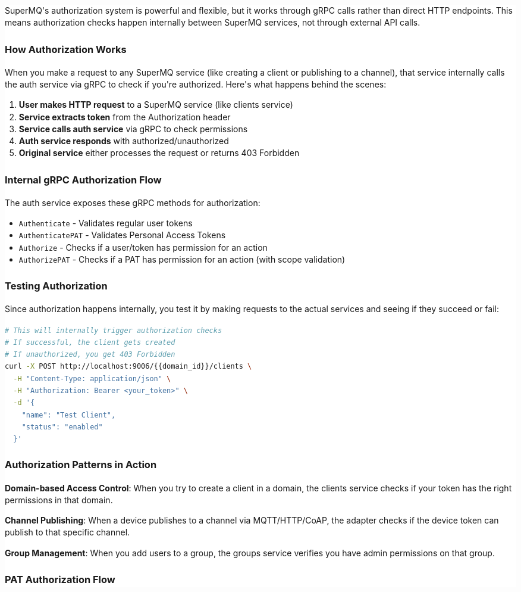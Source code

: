SuperMQ's authorization system is powerful and flexible, but it works through gRPC calls rather than direct HTTP endpoints. This means authorization checks happen internally between SuperMQ services, not through external API calls.

### How Authorization Works

When you make a request to any SuperMQ service (like creating a client or publishing to a channel), that service internally calls the auth service via gRPC to check if you're authorized. Here's what happens behind the scenes:

1. **User makes HTTP request** to a SuperMQ service (like clients service)
2. **Service extracts token** from the Authorization header
3. **Service calls auth service** via gRPC to check permissions
4. **Auth service responds** with authorized/unauthorized
5. **Original service** either processes the request or returns 403 Forbidden

### Internal gRPC Authorization Flow

The auth service exposes these gRPC methods for authorization:

- `Authenticate` - Validates regular user tokens
- `AuthenticatePAT` - Validates Personal Access Tokens
- `Authorize` - Checks if a user/token has permission for an action
- `AuthorizePAT` - Checks if a PAT has permission for an action (with scope validation)

### Testing Authorization

Since authorization happens internally, you test it by making requests to the actual services and seeing if they succeed or fail:

```bash
# This will internally trigger authorization checks
# If successful, the client gets created
# If unauthorized, you get 403 Forbidden
curl -X POST http://localhost:9006/{{domain_id}}/clients \
  -H "Content-Type: application/json" \
  -H "Authorization: Bearer <your_token>" \
  -d '{
    "name": "Test Client",
    "status": "enabled"
  }'
```

### Authorization Patterns in Action

**Domain-based Access Control**: When you try to create a client in a domain, the clients service checks if your token has the right permissions in that domain.

**Channel Publishing**: When a device publishes to a channel via MQTT/HTTP/CoAP, the adapter checks if the device token can publish to that specific channel.

**Group Management**: When you add users to a group, the groups service verifies you have admin permissions on that group.

### PAT Authorization Flow
